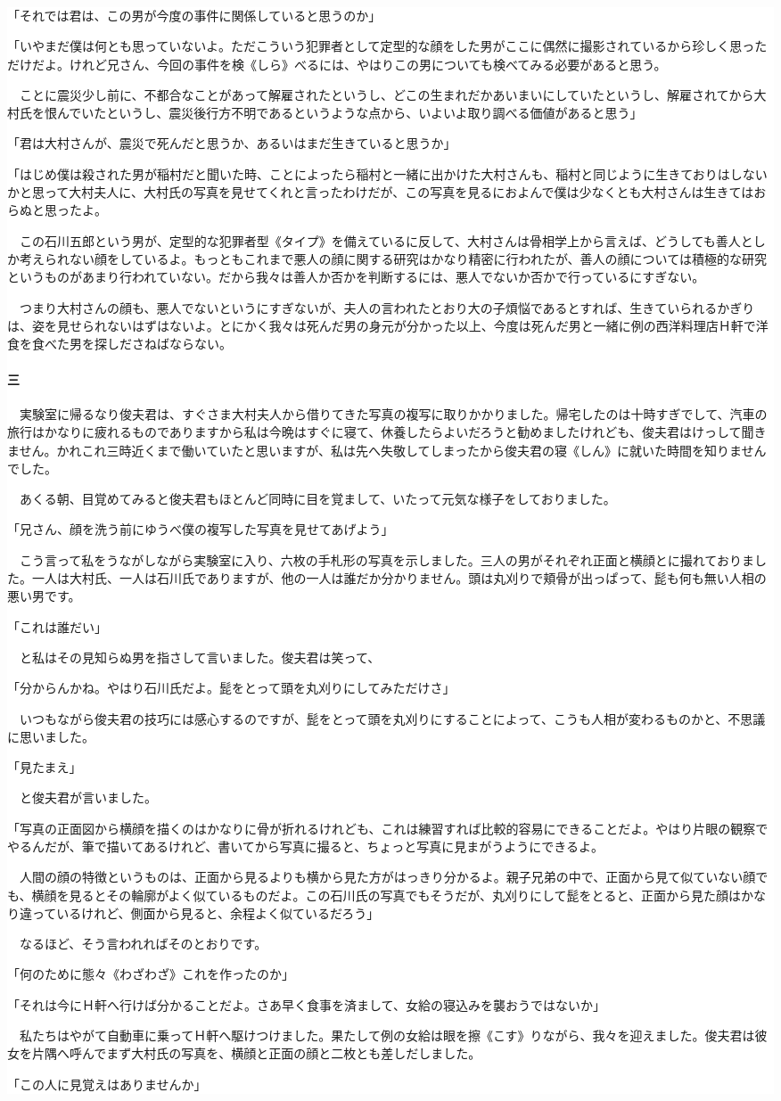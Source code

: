 「それでは君は、この男が今度の事件に関係していると思うのか」

「いやまだ僕は何とも思っていないよ。ただこういう犯罪者として定型的な顔をした男がここに偶然に撮影されているから珍しく思っただけだよ。けれど兄さん、今回の事件を検《しら》べるには、やはりこの男についても検べてみる必要があると思う。

　ことに震災少し前に、不都合なことがあって解雇されたというし、どこの生まれだかあいまいにしていたというし、解雇されてから大村氏を恨んでいたというし、震災後行方不明であるというような点から、いよいよ取り調べる価値があると思う」

「君は大村さんが、震災で死んだと思うか、あるいはまだ生きていると思うか」

「はじめ僕は殺された男が稲村だと聞いた時、ことによったら稲村と一緒に出かけた大村さんも、稲村と同じように生きておりはしないかと思って大村夫人に、大村氏の写真を見せてくれと言ったわけだが、この写真を見るにおよんで僕は少なくとも大村さんは生きてはおらぬと思ったよ。

　この石川五郎という男が、定型的な犯罪者型《タイプ》を備えているに反して、大村さんは骨相学上から言えば、どうしても善人としか考えられない顔をしているよ。もっともこれまで悪人の顔に関する研究はかなり精密に行われたが、善人の顔については積極的な研究というものがあまり行われていない。だから我々は善人か否かを判断するには、悪人でないか否かで行っているにすぎない。

　つまり大村さんの顔も、悪人でないというにすぎないが、夫人の言われたとおり大の子煩悩であるとすれば、生きていられるかぎりは、姿を見せられないはずはないよ。とにかく我々は死んだ男の身元が分かった以上、今度は死んだ男と一緒に例の西洋料理店Ｈ軒で洋食を食べた男を探しださねばならない。



#### 三




　実験室に帰るなり俊夫君は、すぐさま大村夫人から借りてきた写真の複写に取りかかりました。帰宅したのは十時すぎでして、汽車の旅行はかなりに疲れるものでありますから私は今晩はすぐに寝て、休養したらよいだろうと勧めましたけれども、俊夫君はけっして聞きません。かれこれ三時近くまで働いていたと思いますが、私は先へ失敬してしまったから俊夫君の寝《しん》に就いた時間を知りませんでした。

　あくる朝、目覚めてみると俊夫君もほとんど同時に目を覚まして、いたって元気な様子をしておりました。

「兄さん、顔を洗う前にゆうべ僕の複写した写真を見せてあげよう」

　こう言って私をうながしながら実験室に入り、六枚の手札形の写真を示しました。三人の男がそれぞれ正面と横顔とに撮れておりました。一人は大村氏、一人は石川氏でありますが、他の一人は誰だか分かりません。頭は丸刈りで頬骨が出っぱって、髭も何も無い人相の悪い男です。

「これは誰だい」

　と私はその見知らぬ男を指さして言いました。俊夫君は笑って、

「分からんかね。やはり石川氏だよ。髭をとって頭を丸刈りにしてみただけさ」

　いつもながら俊夫君の技巧には感心するのですが、髭をとって頭を丸刈りにすることによって、こうも人相が変わるものかと、不思議に思いました。

「見たまえ」

　と俊夫君が言いました。

「写真の正面図から横顔を描くのはかなりに骨が折れるけれども、これは練習すれば比較的容易にできることだよ。やはり片眼の観察でやるんだが、筆で描いてあるけれど、書いてから写真に撮ると、ちょっと写真に見まがうようにできるよ。

　人間の顔の特徴というものは、正面から見るよりも横から見た方がはっきり分かるよ。親子兄弟の中で、正面から見て似ていない顔でも、横顔を見るとその輪廓がよく似ているものだよ。この石川氏の写真でもそうだが、丸刈りにして髭をとると、正面から見た顔はかなり違っているけれど、側面から見ると、余程よく似ているだろう」

　なるほど、そう言われればそのとおりです。

「何のために態々《わざわざ》これを作ったのか」

「それは今にＨ軒へ行けば分かることだよ。さあ早く食事を済まして、女給の寝込みを襲おうではないか」

　私たちはやがて自動車に乗ってＨ軒へ駆けつけました。果たして例の女給は眼を擦《こす》りながら、我々を迎えました。俊夫君は彼女を片隅へ呼んでまず大村氏の写真を、横顔と正面の顔と二枚とも差しだしました。

「この人に見覚えはありませんか」

